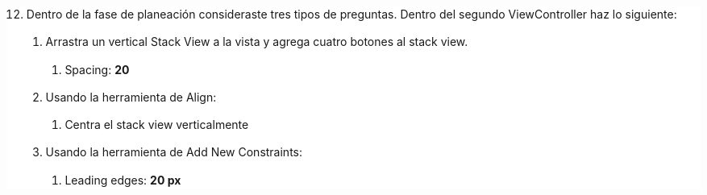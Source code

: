 12. Dentro de la fase de planeación consideraste tres tipos de preguntas. Dentro del segundo ViewController haz lo siguiente: 

    1. Arrastra un vertical Stack View a la vista y agrega cuatro botones al stack view.  

       1. Spacing: **20**

    2. Usando la herramienta de Align:

       1. Centra el stack view verticalmente 

    3. Usando la herramienta de Add New Constraints:

       1. Leading edges: **20 px**
